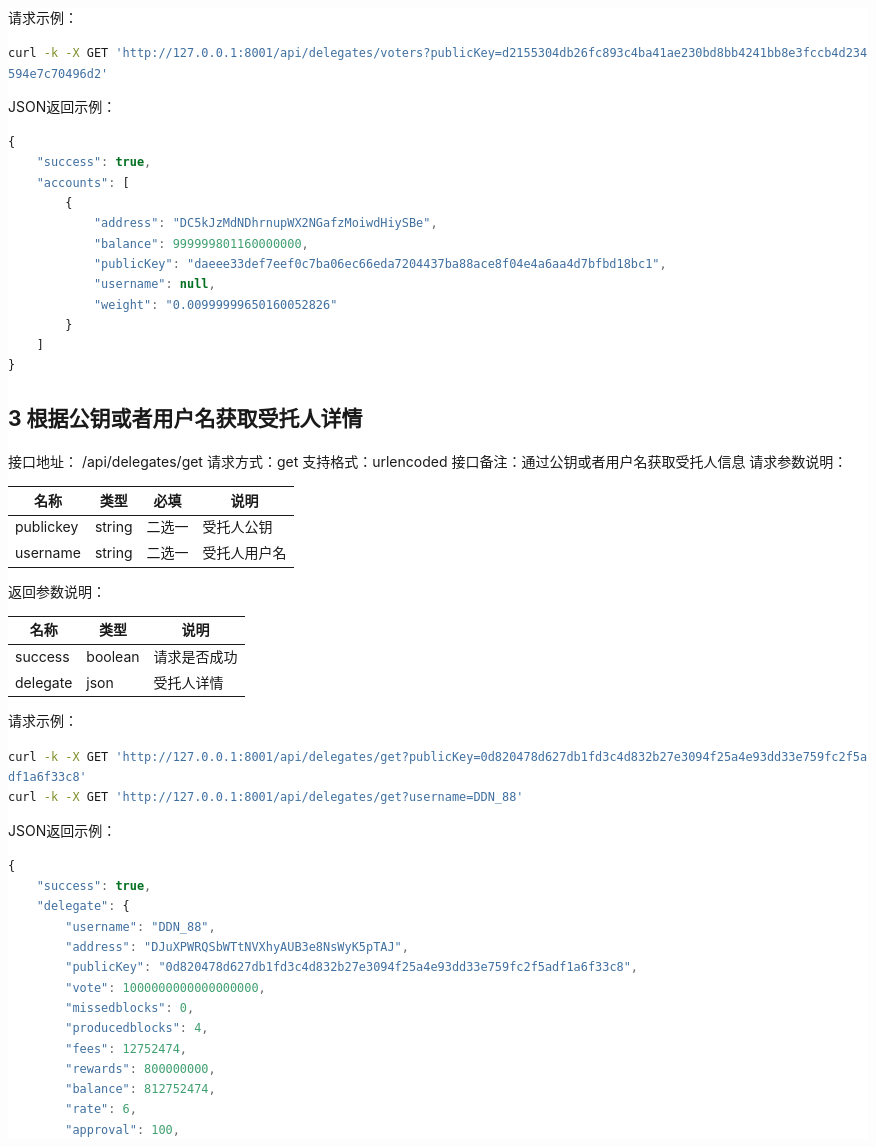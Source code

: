 请求示例：
```bash
curl -k -X GET 'http://127.0.0.1:8001/api/delegates/voters?publicKey=d2155304db26fc893c4ba41ae230bd8bb4241bb8e3fccb4d234594e7c70496d2'
```

JSON返回示例：
```js
{
    "success": true,
    "accounts": [
        {
            "address": "DC5kJzMdNDhrnupWX2NGafzMoiwdHiySBe",
            "balance": 999999801160000000,
            "publicKey": "daeee33def7eef0c7ba06ec66eda7204437ba88ace8f04e4a6aa4d7bfbd18bc1",
            "username": null,
            "weight": "0.00999999650160052826"
        }
    ]
}
```

## **3 根据公钥或者用户名获取受托人详情**
接口地址： /api/delegates/get
请求方式：get
支持格式：urlencoded
接口备注：通过公钥或者用户名获取受托人信息
请求参数说明：

|名称	|类型   |必填 |说明              |
|------ |-----  |---  |----              |
|publickey |string |二选一    |受托人公钥      |
|username  |string |二选一    |受托人用户名      |

返回参数说明：

|名称	|类型   |说明              |
|------ |-----  |----              |
|success|boolean  |请求是否成功 |
|delegate|json  |受托人详情      |


请求示例：
```bash
curl -k -X GET 'http://127.0.0.1:8001/api/delegates/get?publicKey=0d820478d627db1fd3c4d832b27e3094f25a4e93dd33e759fc2f5adf1a6f33c8'
curl -k -X GET 'http://127.0.0.1:8001/api/delegates/get?username=DDN_88'
```

JSON返回示例：
```js
{
    "success": true,
    "delegate": {
        "username": "DDN_88",
        "address": "DJuXPWRQSbWTtNVXhyAUB3e8NsWyK5pTAJ",
        "publicKey": "0d820478d627db1fd3c4d832b27e3094f25a4e93dd33e759fc2f5adf1a6f33c8",
        "vote": 1000000000000000000,
        "missedblocks": 0,
        "producedblocks": 4,
        "fees": 12752474,
        "rewards": 800000000,
        "balance": 812752474,
        "rate": 6,
        "approval": 100,
```